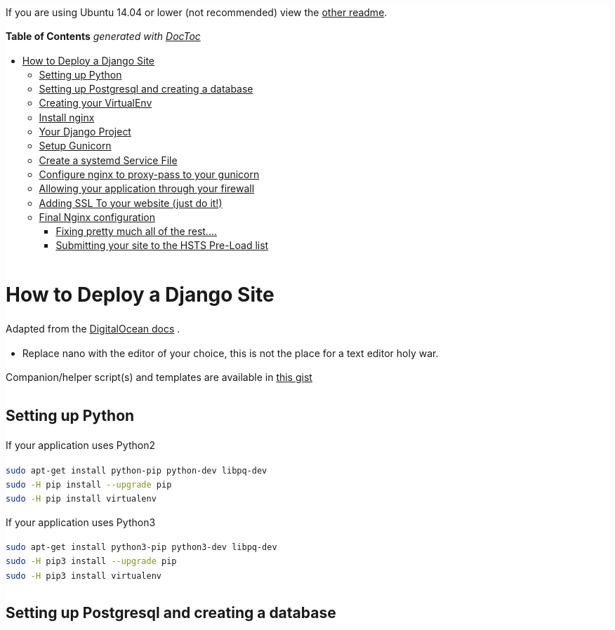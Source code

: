 If you are using Ubuntu 14.04 or lower (not recommended) view the [other readme](README-14.04.md).



**Table of Contents**  *generated with [DocToc](https://github.com/thlorenz/doctoc)*

- [How to Deploy a Django Site](#how-to-deploy-a-django-site)
    - [Setting up Python](#setting-up-python)
    - [Setting up Postgresql and creating a database](#setting-up-postgresql-and-creating-a-database)
    - [Creating your VirtualEnv](#creating-your-virtualenv)
    - [Install nginx](#install-nginx)
    - [Your Django Project](#your-django-project)
    - [Setup Gunicorn](#setup-gunicorn)
    - [Create a systemd Service File](#create-a-systemd-service-file)
    - [Configure nginx to proxy-pass to your gunicorn](#configure-nginx-to-proxy-pass-to-your-gunicorn)
    - [Allowing your application through your firewall](#allowing-your-application-through-your-firewall)
    - [Adding SSL To your website (just do it!)](#adding-ssl-to-your-website-just-do-it)
    - [Final Nginx configuration](#final-nginx-configuration)
        - [Fixing pretty much all of the rest....](#fixing-pretty-much-all-of-the-rest)
        - [Submitting your site to the HSTS Pre-Load list](#submitting-your-site-to-the-hsts-pre-load-list)



# How to Deploy a Django Site

Adapted from
the [DigitalOcean docs](https://www.digitalocean.com/community/tutorials/how-to-set-up-django-with-postgres-nginx-and-gunicorn-on-ubuntu-16-04)
.

* Replace nano with the editor of your choice, this is not the place for a text editor holy war.

Companion/helper script(s) and templates are available in [this gist](https://gist.github.com/avryhof/fe0ce409e877a2451577bd5bbe38c978)

## Setting up Python

If your application uses Python2

```bash
sudo apt-get install python-pip python-dev libpq-dev
sudo -H pip install --upgrade pip
sudo -H pip install virtualenv
```

If your application uses Python3

```bash
sudo apt-get install python3-pip python3-dev libpq-dev
sudo -H pip3 install --upgrade pip
sudo -H pip3 install virtualenv
```

## Setting up Postgresql and creating a database

